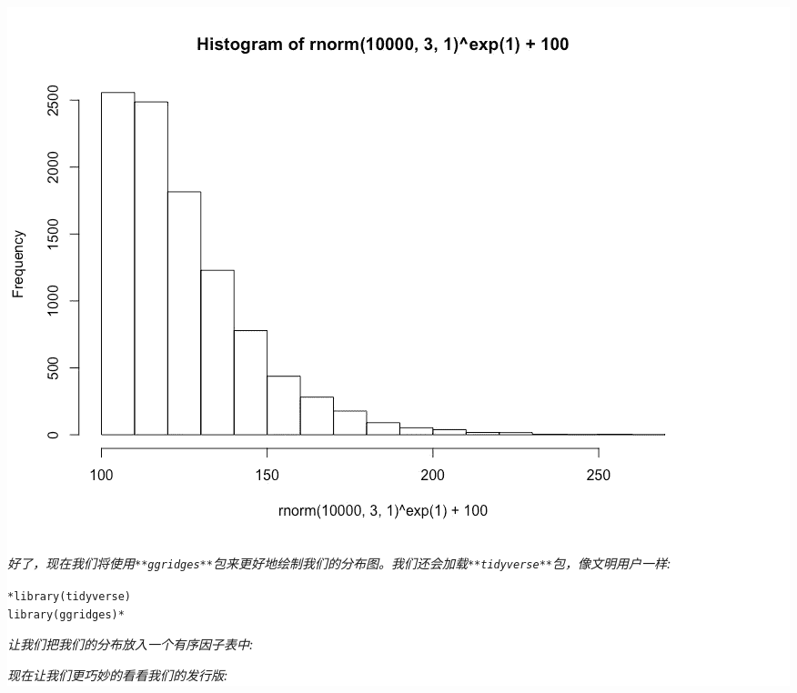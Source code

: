*![](img/4cc419d3f6df9daed9f9ec467cd31ee7.png)*

*好了，现在我们将使用`**ggridges**`包来更好地绘制我们的分布图。我们还会加载`**tidyverse**`包，像文明用户一样:*

```
*library(tidyverse)
library(ggridges)*
```

*让我们把我们的分布放入一个有序因子表中:*

*现在让我们更巧妙的看看我们的发行版:*
